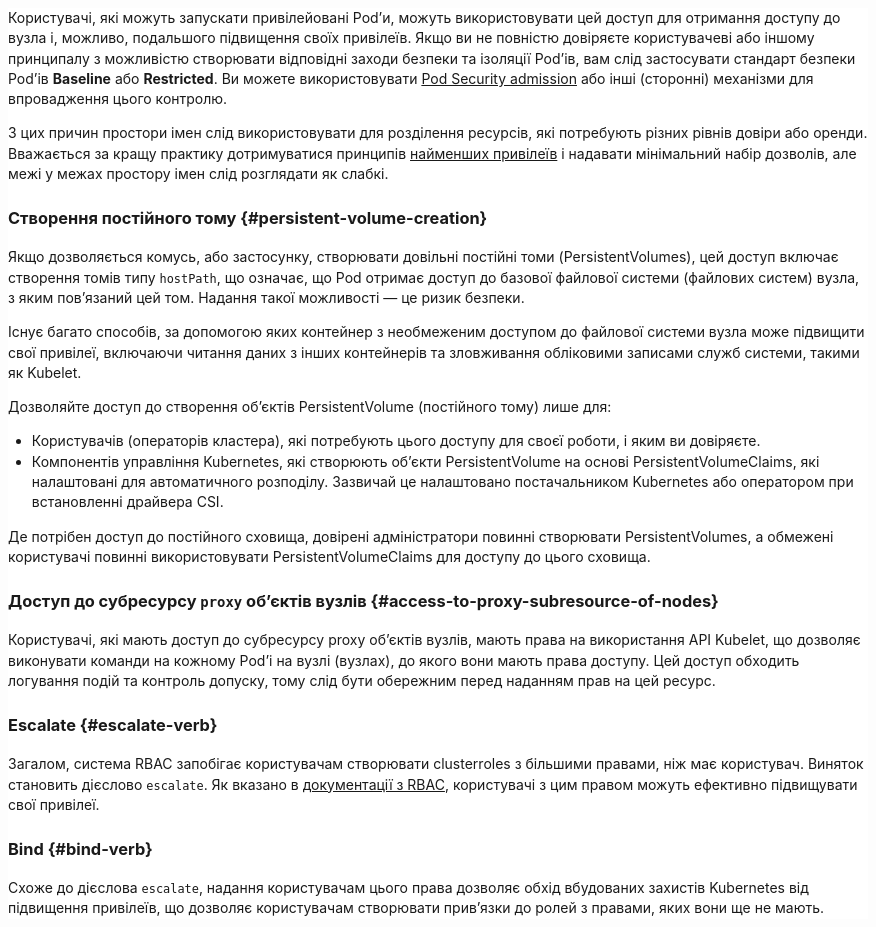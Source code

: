 Користувачі, які можуть запускати привілейовані Podʼи, можуть використовувати цей доступ для отримання доступу до вузла і, можливо, подальшого підвищення своїх привілеїв. Якщо ви не повністю довіряєте користувачеві або іншому принципалу з можливістю створювати відповідні заходи безпеки та ізоляції Podʼів, вам слід застосувати стандарт безпеки Podʼів **Baseline** або **Restricted**. Ви можете використовувати [Pod Security admission](/docs/concepts/security/pod-security-admission/) або інші (сторонні) механізми для впровадження цього контролю.

З цих причин простори імен слід використовувати для розділення ресурсів, які потребують різних рівнів довіри або оренди. Вважається за кращу практику дотримуватися принципів [найменших привілеїв](#least-privilege) і надавати мінімальний набір дозволів, але межі у межах простору імен слід розглядати як слабкі.

### Створення постійного тому {#persistent-volume-creation}

Якщо дозволяється комусь, або застосунку, створювати довільні постійні томи (PersistentVolumes), цей доступ включає створення томів типу `hostPath`, що означає, що Pod отримає доступ до базової файлової системи (файлових систем) вузла, з яким повʼязаний цей том. Надання такої можливості — це ризик безпеки.

Існує багато способів, за допомогою яких контейнер з необмеженим доступом до файлової системи вузла може підвищити свої привілеї, включаючи читання даних з інших контейнерів та зловживання обліковими записами служб системи, такими як Kubelet.

Дозволяйте доступ до створення обʼєктів PersistentVolume (постійного тому) лише для:

- Користувачів (операторів кластера), які потребують цього доступу для своєї роботи, і яким ви довіряєте.
- Компонентів управління Kubernetes, які створюють обʼєкти PersistentVolume на основі PersistentVolumeClaims, які налаштовані для автоматичного розподілу. Зазвичай це налаштовано постачальником Kubernetes або оператором при встановленні драйвера CSI.

Де потрібен доступ до постійного сховища, довірені адміністратори повинні створювати PersistentVolumes, а обмежені користувачі повинні використовувати PersistentVolumeClaims для доступу до цього сховища.

### Доступ до субресурсу `proxy` обʼєктів вузлів {#access-to-proxy-subresource-of-nodes}

Користувачі, які мають доступ до субресурсу proxy обʼєктів вузлів, мають права на використання API Kubelet, що дозволяє виконувати команди на кожному Podʼі на вузлі (вузлах), до якого вони мають права доступу. Цей доступ обходить логування подій та контроль допуску, тому слід бути обережним перед наданням прав на цей ресурс.

### Escalate {#escalate-verb}

Загалом, система RBAC запобігає користувачам створювати clusterroles з більшими правами, ніж має користувач. Виняток становить дієслово `escalate`. Як вказано в [документації з RBAC](/docs/reference/access-authn-authz/rbac/#restrictions-on-role-creation-or-update), користувачі з цим правом можуть ефективно підвищувати свої привілеї.

### Bind {#bind-verb}

Схоже до дієслова `escalate`, надання користувачам цього права дозволяє обхід вбудованих захистів Kubernetes від підвищення привілеїв, що дозволяє користувачам створювати привʼязки до ролей з правами, яких вони ще не мають.
